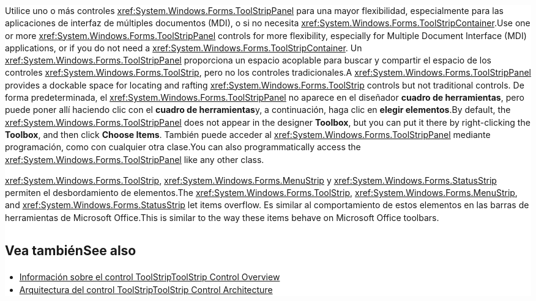  <span data-ttu-id="bed64-179">Utilice uno o más controles <xref:System.Windows.Forms.ToolStripPanel> para una mayor flexibilidad, especialmente para las aplicaciones de interfaz de múltiples documentos (MDI), o si no necesita <xref:System.Windows.Forms.ToolStripContainer>.</span><span class="sxs-lookup"><span data-stu-id="bed64-179">Use one or more <xref:System.Windows.Forms.ToolStripPanel> controls for more flexibility, especially for Multiple Document Interface (MDI) applications, or if you do not need a <xref:System.Windows.Forms.ToolStripContainer>.</span></span> <span data-ttu-id="bed64-180">Un <xref:System.Windows.Forms.ToolStripPanel> proporciona un espacio acoplable para buscar y compartir el espacio de los controles <xref:System.Windows.Forms.ToolStrip>, pero no los controles tradicionales.</span><span class="sxs-lookup"><span data-stu-id="bed64-180">A <xref:System.Windows.Forms.ToolStripPanel> provides a dockable space for locating and rafting <xref:System.Windows.Forms.ToolStrip> controls but not traditional controls.</span></span> <span data-ttu-id="bed64-181">De forma predeterminada, el <xref:System.Windows.Forms.ToolStripPanel> no aparece en el diseñador **cuadro de herramientas**, pero puede poner allí haciendo clic con el **cuadro de herramientas**y, a continuación, haga clic en **elegir elementos**.</span><span class="sxs-lookup"><span data-stu-id="bed64-181">By default, the <xref:System.Windows.Forms.ToolStripPanel> does not appear in the designer **Toolbox**, but you can put it there by right-clicking the **Toolbox**, and then click **Choose Items**.</span></span> <span data-ttu-id="bed64-182">También puede acceder al <xref:System.Windows.Forms.ToolStripPanel> mediante programación, como con cualquier otra clase.</span><span class="sxs-lookup"><span data-stu-id="bed64-182">You can also programmatically access the <xref:System.Windows.Forms.ToolStripPanel> like any other class.</span></span>  
  
 <span data-ttu-id="bed64-183"><xref:System.Windows.Forms.ToolStrip>, <xref:System.Windows.Forms.MenuStrip> y <xref:System.Windows.Forms.StatusStrip> permiten el desbordamiento de elementos.</span><span class="sxs-lookup"><span data-stu-id="bed64-183">The <xref:System.Windows.Forms.ToolStrip>, <xref:System.Windows.Forms.MenuStrip>, and <xref:System.Windows.Forms.StatusStrip> let items overflow.</span></span> <span data-ttu-id="bed64-184">Es similar al comportamiento de estos elementos en las barras de herramientas de Microsoft Office.</span><span class="sxs-lookup"><span data-stu-id="bed64-184">This is similar to the way these items behave on Microsoft Office toolbars.</span></span>  
  
## <a name="see-also"></a><span data-ttu-id="bed64-185">Vea también</span><span class="sxs-lookup"><span data-stu-id="bed64-185">See also</span></span>
- [<span data-ttu-id="bed64-186">Información sobre el control ToolStrip</span><span class="sxs-lookup"><span data-stu-id="bed64-186">ToolStrip Control Overview</span></span>](toolstrip-control-overview-windows-forms.md)
- [<span data-ttu-id="bed64-187">Arquitectura del control ToolStrip</span><span class="sxs-lookup"><span data-stu-id="bed64-187">ToolStrip Control Architecture</span></span>](toolstrip-control-architecture.md)
